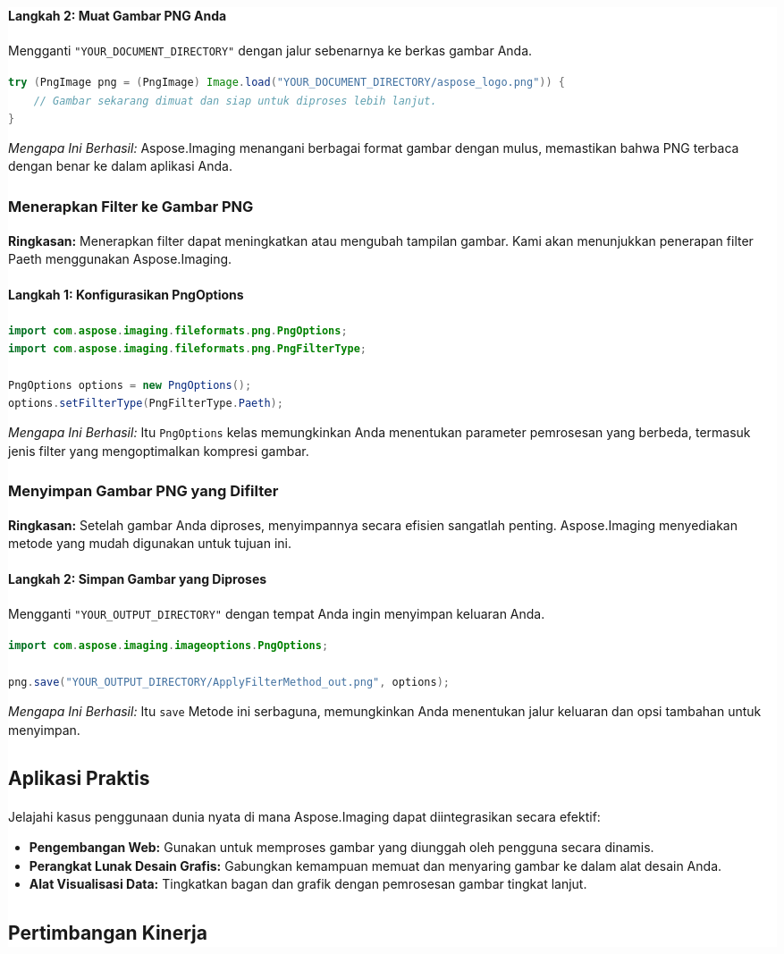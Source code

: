 #### Langkah 2: Muat Gambar PNG Anda
Mengganti `"YOUR_DOCUMENT_DIRECTORY"` dengan jalur sebenarnya ke berkas gambar Anda.
```java
try (PngImage png = (PngImage) Image.load("YOUR_DOCUMENT_DIRECTORY/aspose_logo.png")) {
    // Gambar sekarang dimuat dan siap untuk diproses lebih lanjut.
}
```
*Mengapa Ini Berhasil:* Aspose.Imaging menangani berbagai format gambar dengan mulus, memastikan bahwa PNG terbaca dengan benar ke dalam aplikasi Anda.

### Menerapkan Filter ke Gambar PNG

**Ringkasan:**
Menerapkan filter dapat meningkatkan atau mengubah tampilan gambar. Kami akan menunjukkan penerapan filter Paeth menggunakan Aspose.Imaging.

#### Langkah 1: Konfigurasikan PngOptions
```java
import com.aspose.imaging.fileformats.png.PngOptions;
import com.aspose.imaging.fileformats.png.PngFilterType;

PngOptions options = new PngOptions();
options.setFilterType(PngFilterType.Paeth);
```

*Mengapa Ini Berhasil:* Itu `PngOptions` kelas memungkinkan Anda menentukan parameter pemrosesan yang berbeda, termasuk jenis filter yang mengoptimalkan kompresi gambar.

### Menyimpan Gambar PNG yang Difilter

**Ringkasan:**
Setelah gambar Anda diproses, menyimpannya secara efisien sangatlah penting. Aspose.Imaging menyediakan metode yang mudah digunakan untuk tujuan ini.

#### Langkah 2: Simpan Gambar yang Diproses
Mengganti `"YOUR_OUTPUT_DIRECTORY"` dengan tempat Anda ingin menyimpan keluaran Anda.
```java
import com.aspose.imaging.imageoptions.PngOptions;

png.save("YOUR_OUTPUT_DIRECTORY/ApplyFilterMethod_out.png", options);
```
*Mengapa Ini Berhasil:* Itu `save` Metode ini serbaguna, memungkinkan Anda menentukan jalur keluaran dan opsi tambahan untuk menyimpan.

## Aplikasi Praktis

Jelajahi kasus penggunaan dunia nyata di mana Aspose.Imaging dapat diintegrasikan secara efektif:
- **Pengembangan Web:** Gunakan untuk memproses gambar yang diunggah oleh pengguna secara dinamis.
- **Perangkat Lunak Desain Grafis:** Gabungkan kemampuan memuat dan menyaring gambar ke dalam alat desain Anda.
- **Alat Visualisasi Data:** Tingkatkan bagan dan grafik dengan pemrosesan gambar tingkat lanjut.

## Pertimbangan Kinerja
